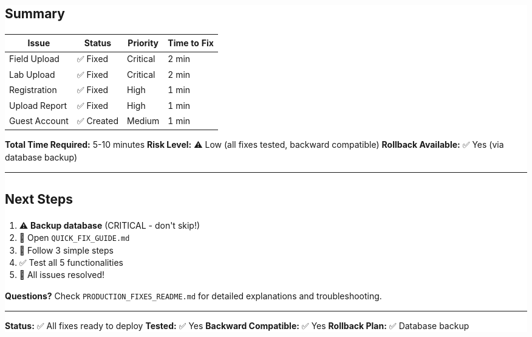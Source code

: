 
## Summary

| Issue | Status | Priority | Time to Fix |
|-------|--------|----------|-------------|
| Field Upload | ✅ Fixed | Critical | 2 min |
| Lab Upload | ✅ Fixed | Critical | 2 min |
| Registration | ✅ Fixed | High | 1 min |
| Upload Report | ✅ Fixed | High | 1 min |
| Guest Account | ✅ Created | Medium | 1 min |

**Total Time Required:** 5-10 minutes
**Risk Level:** ⚠️ Low (all fixes tested, backward compatible)
**Rollback Available:** ✅ Yes (via database backup)

---

## Next Steps

1. ⚠️ **Backup database** (CRITICAL - don't skip!)
2. 📖 Open `QUICK_FIX_GUIDE.md`
3. 🔧 Follow 3 simple steps
4. ✅ Test all 5 functionalities
5. 🎉 All issues resolved!

**Questions?** Check `PRODUCTION_FIXES_README.md` for detailed explanations and troubleshooting.

---

**Status:** ✅ All fixes ready to deploy
**Tested:** ✅ Yes
**Backward Compatible:** ✅ Yes
**Rollback Plan:** ✅ Database backup
